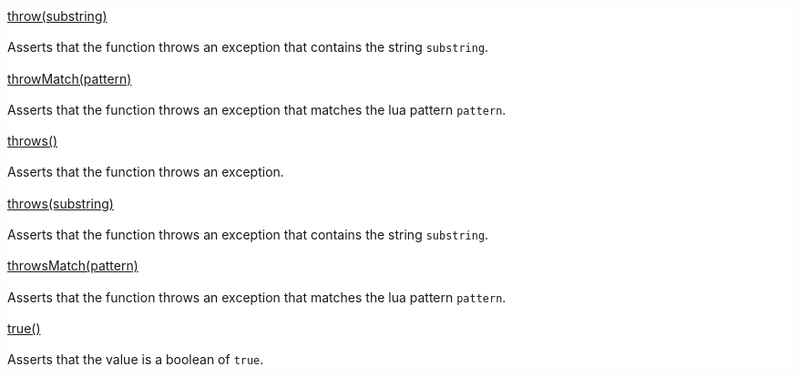 
</td></tr>
<tr><td>

[throw(substring)](./expect.assertion.throw_1.md)


</td><td>

Asserts that the function throws an exception that contains the string `substring`.


</td></tr>
<tr><td>

[throwMatch(pattern)](./expect.assertion.throwmatch.md)


</td><td>

Asserts that the function throws an exception that matches the lua pattern `pattern`.


</td></tr>
<tr><td>

[throws()](./expect.assertion.throws.md)


</td><td>

Asserts that the function throws an exception.


</td></tr>
<tr><td>

[throws(substring)](./expect.assertion.throws_1.md)


</td><td>

Asserts that the function throws an exception that contains the string `substring`.


</td></tr>
<tr><td>

[throwsMatch(pattern)](./expect.assertion.throwsmatch.md)


</td><td>

Asserts that the function throws an exception that matches the lua pattern `pattern`.


</td></tr>
<tr><td>

[true()](./expect.assertion.true.md)


</td><td>

Asserts that the value is a boolean of `true`.


</td></tr>
<tr><td>

